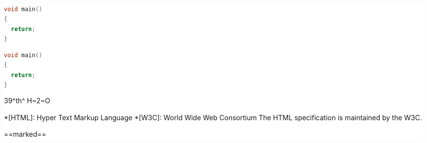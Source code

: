 ```c++ {.line-numbers}
void main()
{
  return;
}
```

```c++
void main()
{
  return;
}
```

39^th^
H~2~O


[^1]: Hi! This is a footnote

*[HTML]: Hyper Text Markup Language
*[W3C]:  World Wide Web Consortium
The HTML specification
is maintained by the W3C.

==marked==
